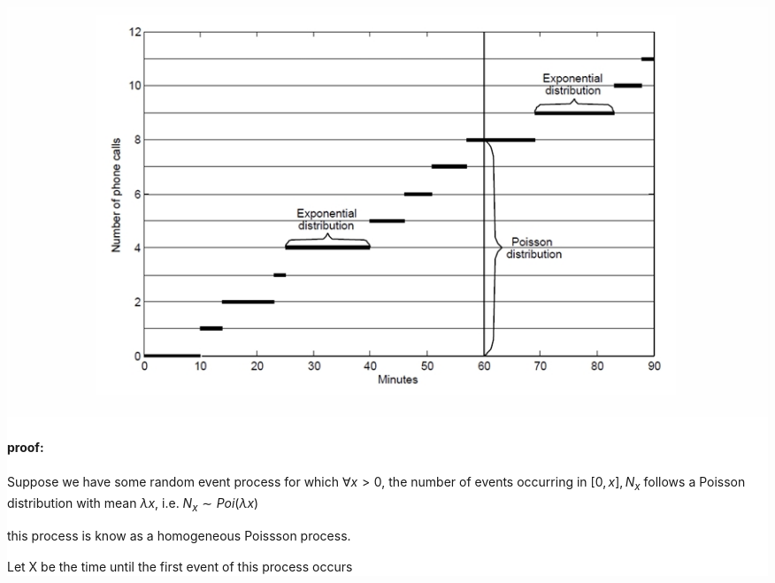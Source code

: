 ![slide29](../../../../../assets/Imperial/50008/lecture4_slide29.png)




#### proof:









Suppose we have some random event process for which $\forall x> 0$, the number of events occurring in $[0,x],N_x$ follows a Poisson distribution with mean $\lambda x$, i.e. $N_x\sim Poi(\lambda x)$









this process is know as a homogeneous Poissson process.









Let X be the time until the first event of this process occurs






